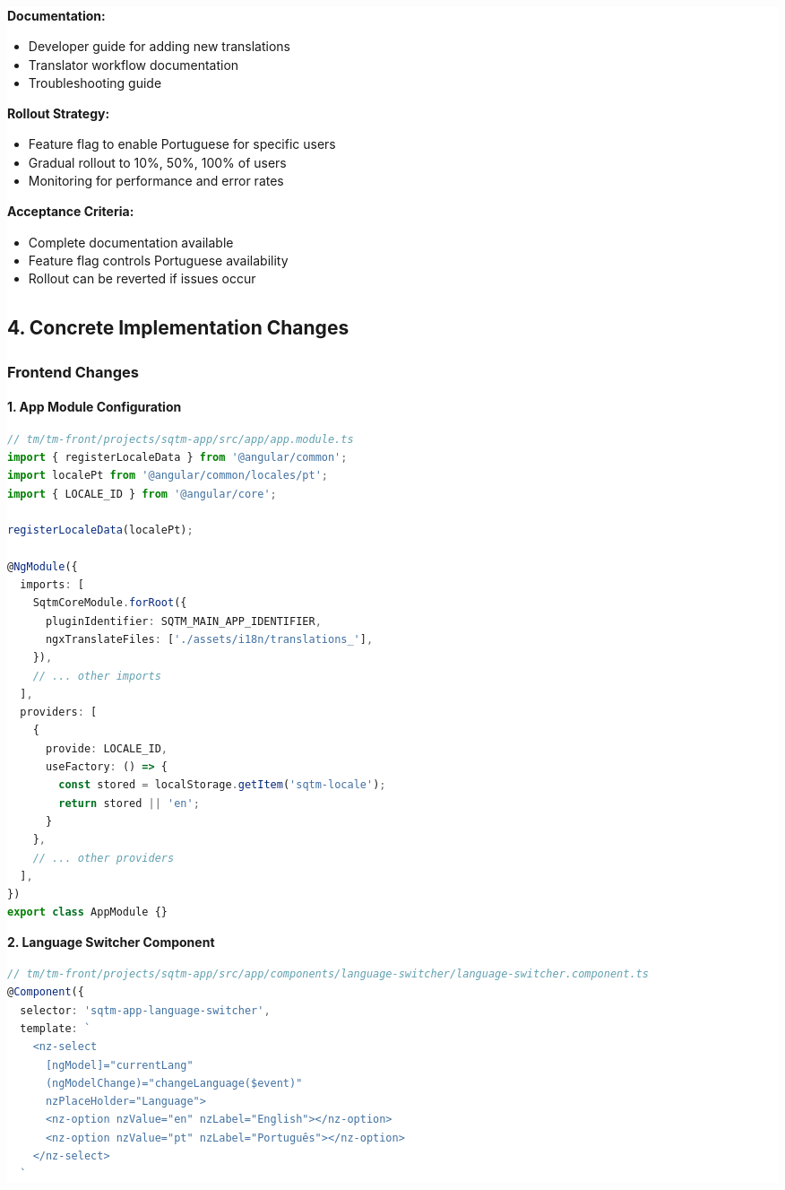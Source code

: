 **Documentation:**
- Developer guide for adding new translations
- Translator workflow documentation
- Troubleshooting guide

**Rollout Strategy:**
- Feature flag to enable Portuguese for specific users
- Gradual rollout to 10%, 50%, 100% of users
- Monitoring for performance and error rates

**Acceptance Criteria:**
- Complete documentation available
- Feature flag controls Portuguese availability
- Rollout can be reverted if issues occur

## 4. Concrete Implementation Changes

### Frontend Changes

**1. App Module Configuration**
```typescript
// tm/tm-front/projects/sqtm-app/src/app/app.module.ts
import { registerLocaleData } from '@angular/common';
import localePt from '@angular/common/locales/pt';
import { LOCALE_ID } from '@angular/core';

registerLocaleData(localePt);

@NgModule({
  imports: [
    SqtmCoreModule.forRoot({
      pluginIdentifier: SQTM_MAIN_APP_IDENTIFIER,
      ngxTranslateFiles: ['./assets/i18n/translations_'],
    }),
    // ... other imports
  ],
  providers: [
    {
      provide: LOCALE_ID,
      useFactory: () => {
        const stored = localStorage.getItem('sqtm-locale');
        return stored || 'en';
      }
    },
    // ... other providers
  ],
})
export class AppModule {}
```

**2. Language Switcher Component**
```typescript
// tm/tm-front/projects/sqtm-app/src/app/components/language-switcher/language-switcher.component.ts
@Component({
  selector: 'sqtm-app-language-switcher',
  template: `
    <nz-select 
      [ngModel]="currentLang" 
      (ngModelChange)="changeLanguage($event)"
      nzPlaceHolder="Language">
      <nz-option nzValue="en" nzLabel="English"></nz-option>
      <nz-option nzValue="pt" nzLabel="Português"></nz-option>
    </nz-select>
  `
```